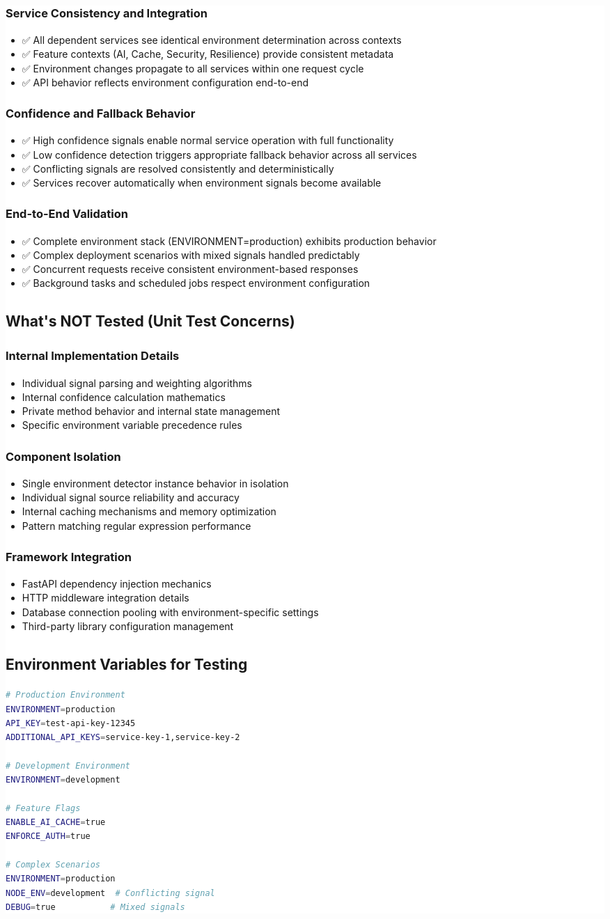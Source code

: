 ### **Service Consistency and Integration**
- ✅ All dependent services see identical environment determination across contexts
- ✅ Feature contexts (AI, Cache, Security, Resilience) provide consistent metadata
- ✅ Environment changes propagate to all services within one request cycle
- ✅ API behavior reflects environment configuration end-to-end

### **Confidence and Fallback Behavior**
- ✅ High confidence signals enable normal service operation with full functionality
- ✅ Low confidence detection triggers appropriate fallback behavior across all services
- ✅ Conflicting signals are resolved consistently and deterministically
- ✅ Services recover automatically when environment signals become available

### **End-to-End Validation**
- ✅ Complete environment stack (ENVIRONMENT=production) exhibits production behavior
- ✅ Complex deployment scenarios with mixed signals handled predictably
- ✅ Concurrent requests receive consistent environment-based responses
- ✅ Background tasks and scheduled jobs respect environment configuration

## What's NOT Tested (Unit Test Concerns)

### **Internal Implementation Details**
- Individual signal parsing and weighting algorithms
- Internal confidence calculation mathematics
- Private method behavior and internal state management
- Specific environment variable precedence rules

### **Component Isolation**
- Single environment detector instance behavior in isolation
- Individual signal source reliability and accuracy
- Internal caching mechanisms and memory optimization
- Pattern matching regular expression performance

### **Framework Integration**
- FastAPI dependency injection mechanics
- HTTP middleware integration details  
- Database connection pooling with environment-specific settings
- Third-party library configuration management

## Environment Variables for Testing

```bash
# Production Environment
ENVIRONMENT=production
API_KEY=test-api-key-12345
ADDITIONAL_API_KEYS=service-key-1,service-key-2

# Development Environment  
ENVIRONMENT=development

# Feature Flags
ENABLE_AI_CACHE=true
ENFORCE_AUTH=true

# Complex Scenarios
ENVIRONMENT=production
NODE_ENV=development  # Conflicting signal
DEBUG=true           # Mixed signals
```
